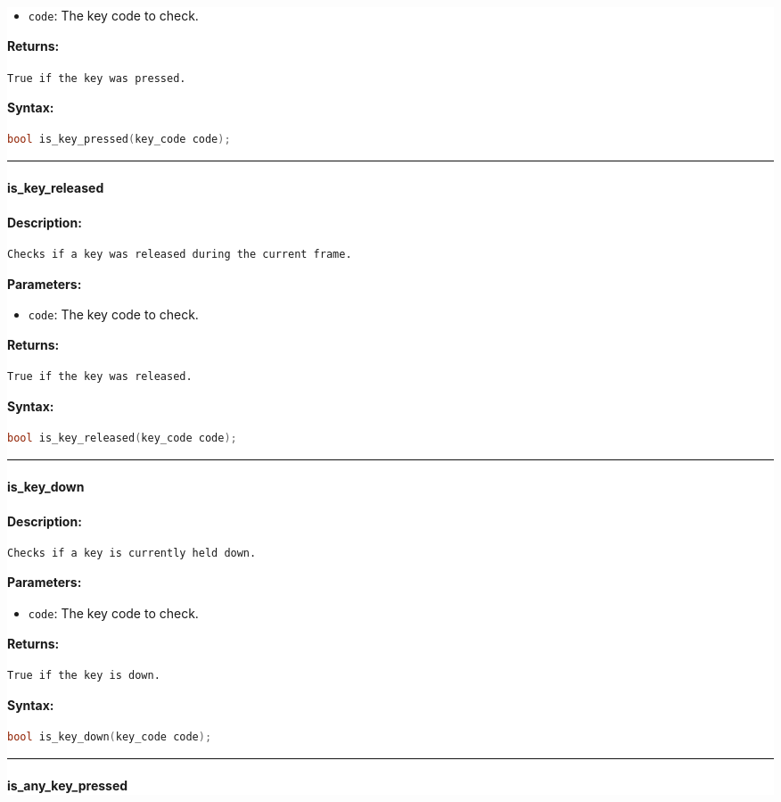 - `code`: The key code to check.

**Returns:**
```
True if the key was pressed.
```

**Syntax:**
```cpp
bool is_key_pressed(key_code code);
```

<hr style="border-top:1px solid #eee" />

#### is_key_released

**Description:**
```
Checks if a key was released during the current frame.
```

**Parameters:**

- `code`: The key code to check.

**Returns:**
```
True if the key was released.
```

**Syntax:**
```cpp
bool is_key_released(key_code code);
```

<hr style="border-top:1px solid #eee" />

#### is_key_down

**Description:**
```
Checks if a key is currently held down.
```

**Parameters:**

- `code`: The key code to check.

**Returns:**
```
True if the key is down.
```

**Syntax:**
```cpp
bool is_key_down(key_code code);
```

<hr style="border-top:1px solid #eee" />

#### is_any_key_pressed
